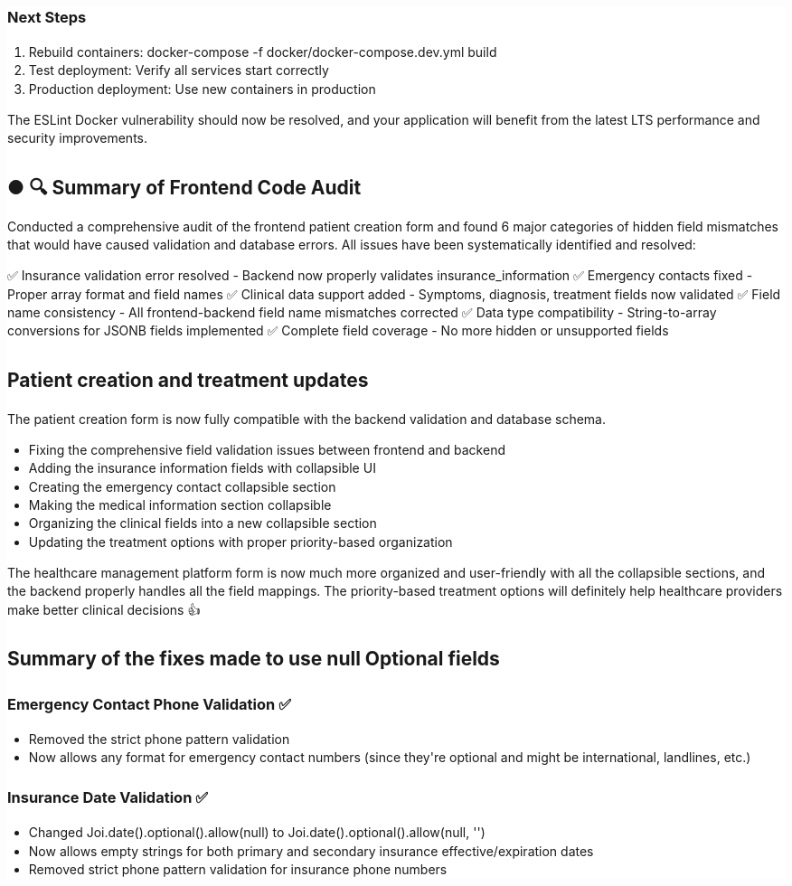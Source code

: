 ### Next Steps

1. Rebuild containers: docker-compose -f docker/docker-compose.dev.yml build
2. Test deployment: Verify all services start correctly
3. Production deployment: Use new containers in production

The ESLint Docker vulnerability should now be resolved, and your application will benefit from the latest LTS performance and security improvements.

## ● 🔍 Summary of Frontend Code Audit

Conducted a comprehensive audit of the frontend patient creation form and found 6 major categories of hidden field mismatches that would have caused validation and database errors. All issues have been systematically identified and resolved:

✅ Insurance validation error resolved - Backend now properly validates insurance_information
✅ Emergency contacts fixed - Proper array format and field names
✅ Clinical data support added - Symptoms, diagnosis, treatment fields now validated
✅ Field name consistency - All frontend-backend field name mismatches corrected
✅ Data type compatibility - String-to-array conversions for JSONB fields implemented
✅ Complete field coverage - No more hidden or unsupported fields

## Patient creation and treatment updates

The patient creation form is now fully compatible with the backend validation and database schema.

- Fixing the comprehensive field validation issues between frontend and backend
- Adding the insurance information fields with collapsible UI
- Creating the emergency contact collapsible section
- Making the medical information section collapsible
- Organizing the clinical fields into a new collapsible section
- Updating the treatment options with proper priority-based organization

The healthcare management platform form is now much more organized and user-friendly with all the collapsible sections, and the backend properly handles all the
field mappings. The priority-based treatment options will definitely help healthcare providers make better clinical decisions 👍

## Summary of the fixes made to use null Optional fields

### Emergency Contact Phone Validation ✅

- Removed the strict phone pattern validation
- Now allows any format for emergency contact numbers (since they're optional and might be international, landlines, etc.)

### Insurance Date Validation ✅

- Changed Joi.date().optional().allow(null) to Joi.date().optional().allow(null, '')
- Now allows empty strings for both primary and secondary insurance effective/expiration dates
- Removed strict phone pattern validation for insurance phone numbers
